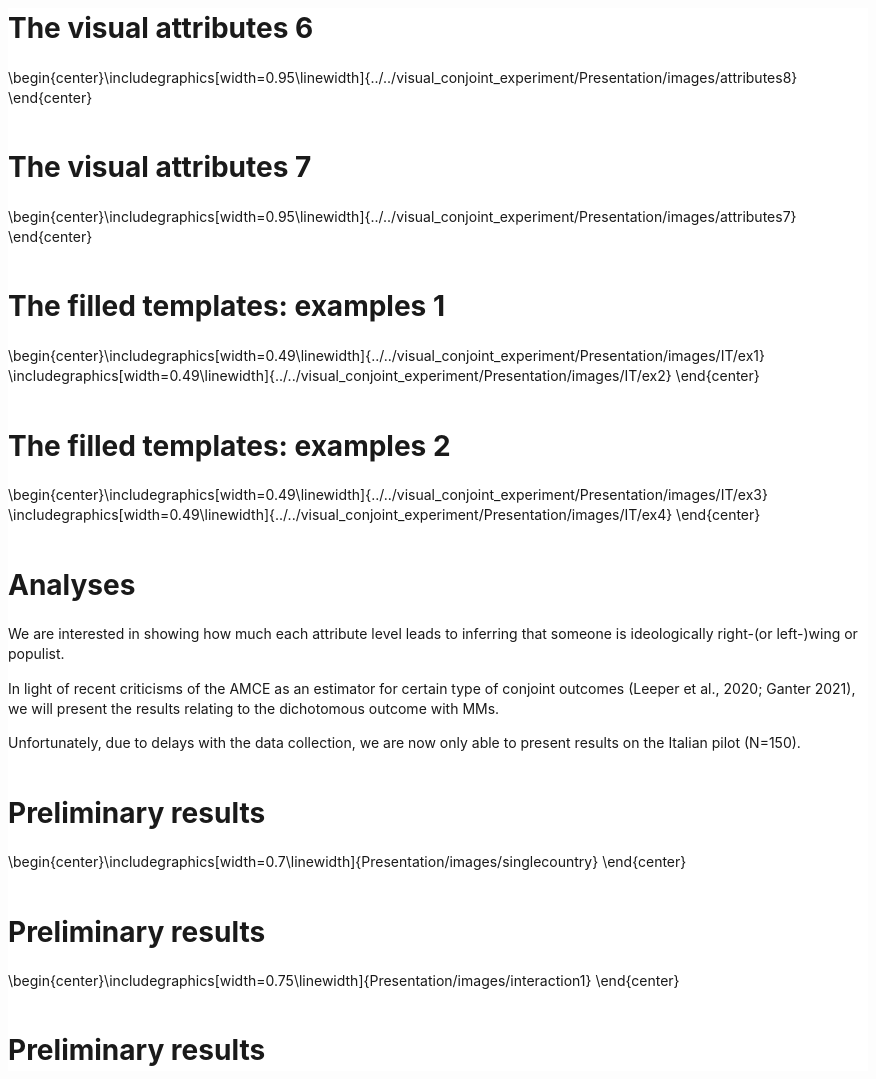 # The visual attributes 6


\begin{center}\includegraphics[width=0.95\linewidth]{../../visual_conjoint_experiment/Presentation/images/attributes8} \end{center}

# The visual attributes 7


\begin{center}\includegraphics[width=0.95\linewidth]{../../visual_conjoint_experiment/Presentation/images/attributes7} \end{center}

# The filled templates: examples 1


\begin{center}\includegraphics[width=0.49\linewidth]{../../visual_conjoint_experiment/Presentation/images/IT/ex1} \includegraphics[width=0.49\linewidth]{../../visual_conjoint_experiment/Presentation/images/IT/ex2} \end{center}

# The filled templates: examples 2


\begin{center}\includegraphics[width=0.49\linewidth]{../../visual_conjoint_experiment/Presentation/images/IT/ex3} \includegraphics[width=0.49\linewidth]{../../visual_conjoint_experiment/Presentation/images/IT/ex4} \end{center}

# Analyses

We are interested in showing how much each attribute level leads to inferring that someone is ideologically right-(or left-)wing or populist.

In light of recent criticisms of the AMCE as an estimator for certain type of conjoint outcomes (Leeper et al., 2020; Ganter 2021), we will present the results relating to the dichotomous outcome with MMs.

Unfortunately, due to delays with the data collection, we are now only able to present results on the Italian pilot (N=150).

# Preliminary results


\begin{center}\includegraphics[width=0.7\linewidth]{Presentation/images/singlecountry} \end{center}

# Preliminary results


\begin{center}\includegraphics[width=0.75\linewidth]{Presentation/images/interaction1} \end{center}

# Preliminary results
